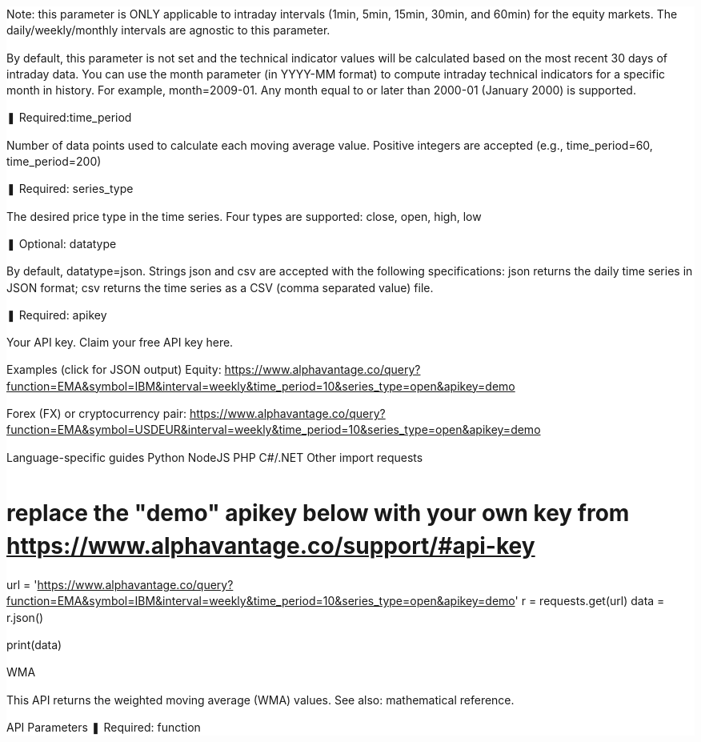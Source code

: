 Note: this parameter is ONLY applicable to intraday intervals (1min, 5min, 15min, 30min, and 60min) for the equity markets. The daily/weekly/monthly intervals are agnostic to this parameter.

By default, this parameter is not set and the technical indicator values will be calculated based on the most recent 30 days of intraday data. You can use the month parameter (in YYYY-MM format) to compute intraday technical indicators for a specific month in history. For example, month=2009-01. Any month equal to or later than 2000-01 (January 2000) is supported.

❚ Required:time_period

Number of data points used to calculate each moving average value. Positive integers are accepted (e.g., time_period=60, time_period=200)

❚ Required: series_type

The desired price type in the time series. Four types are supported: close, open, high, low

❚ Optional: datatype

By default, datatype=json. Strings json and csv are accepted with the following specifications: json returns the daily time series in JSON format; csv returns the time series as a CSV (comma separated value) file.

❚ Required: apikey

Your API key. Claim your free API key here.


Examples (click for JSON output)
Equity:
https://www.alphavantage.co/query?function=EMA&symbol=IBM&interval=weekly&time_period=10&series_type=open&apikey=demo

Forex (FX) or cryptocurrency pair:
https://www.alphavantage.co/query?function=EMA&symbol=USDEUR&interval=weekly&time_period=10&series_type=open&apikey=demo


Language-specific guides
Python NodeJS PHP C#/.NET Other
import requests

# replace the "demo" apikey below with your own key from https://www.alphavantage.co/support/#api-key
url = 'https://www.alphavantage.co/query?function=EMA&symbol=IBM&interval=weekly&time_period=10&series_type=open&apikey=demo'
r = requests.get(url)
data = r.json()

print(data)

WMA

This API returns the weighted moving average (WMA) values. See also: mathematical reference.


API Parameters
❚ Required: function
